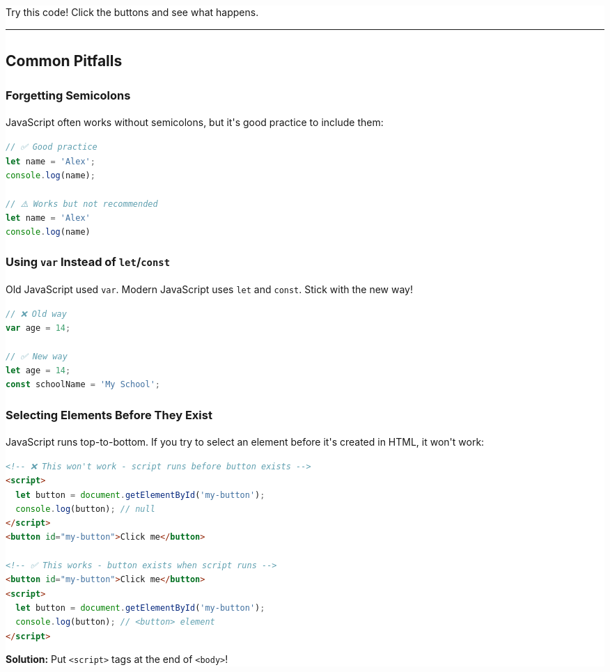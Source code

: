 Try this code! Click the buttons and see what happens.

---

## Common Pitfalls

### Forgetting Semicolons
JavaScript often works without semicolons, but it's good practice to include them:

```javascript
// ✅ Good practice
let name = 'Alex';
console.log(name);

// ⚠️ Works but not recommended
let name = 'Alex'
console.log(name)
```

### Using `var` Instead of `let`/`const`
Old JavaScript used `var`. Modern JavaScript uses `let` and `const`. Stick with the new way!

```javascript
// ❌ Old way
var age = 14;

// ✅ New way
let age = 14;
const schoolName = 'My School';
```

### Selecting Elements Before They Exist
JavaScript runs top-to-bottom. If you try to select an element before it's created in HTML, it won't work:

```html
<!-- ❌ This won't work - script runs before button exists -->
<script>
  let button = document.getElementById('my-button');
  console.log(button); // null
</script>
<button id="my-button">Click me</button>

<!-- ✅ This works - button exists when script runs -->
<button id="my-button">Click me</button>
<script>
  let button = document.getElementById('my-button');
  console.log(button); // <button> element
</script>
```

**Solution:** Put `<script>` tags at the end of `<body>`!
